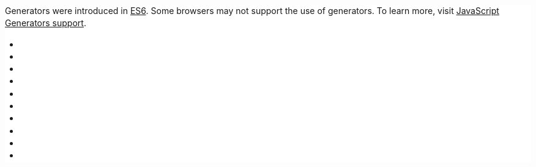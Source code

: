 
Generators were introduced in [ES6](https://www.programiz.com/javascript/ES6). Some browsers may not support the use of generators. To learn more, visit [JavaScript Generators support](https://caniuse.com/#search=generator).

- [](https://www.programiz.com/javascript/generators#introduction)
- [](https://www.programiz.com/javascript/generators#create)
- [](https://www.programiz.com/javascript/generators#yield)
- [](https://www.programiz.com/javascript/generators#multiple)
- [](https://www.programiz.com/javascript/generators#argument)
- [](https://www.programiz.com/javascript/generators#iterable)
- [](https://www.programiz.com/javascript/generators#methods)
- [](https://www.programiz.com/javascript/generators#return)
- [](https://www.programiz.com/javascript/generators#throw)
- [](https://www.programiz.com/javascript/generators#use)